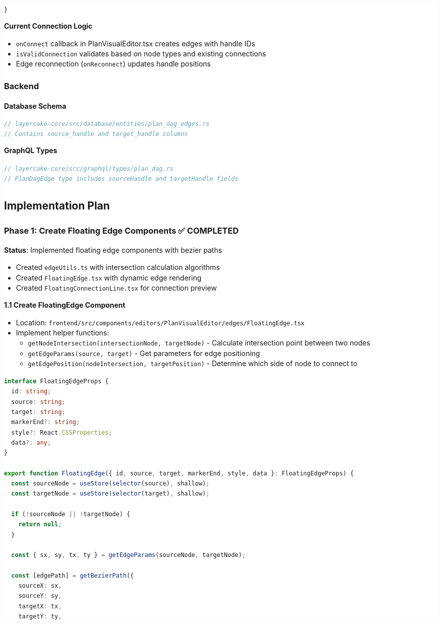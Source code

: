 ```typescript
}
```

**Current Connection Logic**
- `onConnect` callback in PlanVisualEditor.tsx creates edges with handle IDs
- `isValidConnection` validates based on node types and existing connections
- Edge reconnection (`onReconnect`) updates handle positions

### Backend

**Database Schema**
```rust
// layercake-core/src/database/entities/plan_dag_edges.rs
// Contains source_handle and target_handle columns
```

**GraphQL Types**
```rust
// layercake-core/src/graphql/types/plan_dag.rs
// PlanDagEdge type includes sourceHandle and targetHandle fields
```

## Implementation Plan

### Phase 1: Create Floating Edge Components ✅ **COMPLETED**

**Status**: Implemented floating edge components with bezier paths
- Created `edgeUtils.ts` with intersection calculation algorithms
- Created `FloatingEdge.tsx` with dynamic edge rendering
- Created `FloatingConnectionLine.tsx` for connection preview

**1.1 Create FloatingEdge Component**
- Location: `frontend/src/components/editors/PlanVisualEditor/edges/FloatingEdge.tsx`
- Implement helper functions:
  - `getNodeIntersection(intersectionNode, targetNode)` - Calculate intersection point between two nodes
  - `getEdgeParams(source, target)` - Get parameters for edge positioning
  - `getEdgePosition(nodeIntersection, targetPosition)` - Determine which side of node to connect to

```typescript
interface FloatingEdgeProps {
  id: string;
  source: string;
  target: string;
  markerEnd?: string;
  style?: React.CSSProperties;
  data?: any;
}

export function FloatingEdge({ id, source, target, markerEnd, style, data }: FloatingEdgeProps) {
  const sourceNode = useStore(selector(source), shallow);
  const targetNode = useStore(selector(target), shallow);

  if (!sourceNode || !targetNode) {
    return null;
  }

  const { sx, sy, tx, ty } = getEdgeParams(sourceNode, targetNode);

  const [edgePath] = getBezierPath({
    sourceX: sx,
    sourceY: sy,
    targetX: tx,
    targetY: ty,
```
